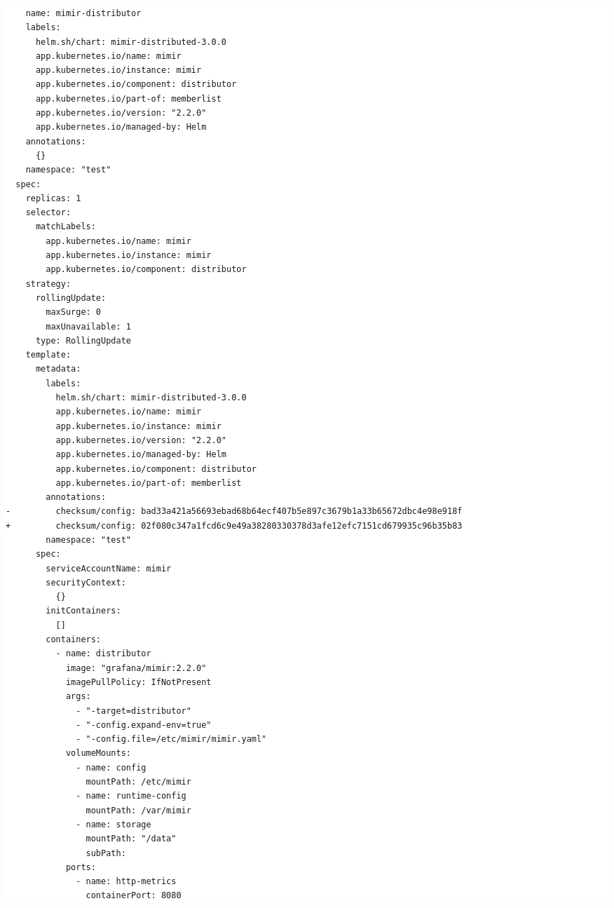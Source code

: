 ```
    name: mimir-distributor
    labels:
      helm.sh/chart: mimir-distributed-3.0.0
      app.kubernetes.io/name: mimir
      app.kubernetes.io/instance: mimir
      app.kubernetes.io/component: distributor
      app.kubernetes.io/part-of: memberlist
      app.kubernetes.io/version: "2.2.0"
      app.kubernetes.io/managed-by: Helm
    annotations:
      {}
    namespace: "test"
  spec:
    replicas: 1
    selector:
      matchLabels:
        app.kubernetes.io/name: mimir
        app.kubernetes.io/instance: mimir
        app.kubernetes.io/component: distributor
    strategy:
      rollingUpdate:
        maxSurge: 0
        maxUnavailable: 1
      type: RollingUpdate
    template:
      metadata:
        labels:
          helm.sh/chart: mimir-distributed-3.0.0
          app.kubernetes.io/name: mimir
          app.kubernetes.io/instance: mimir
          app.kubernetes.io/version: "2.2.0"
          app.kubernetes.io/managed-by: Helm
          app.kubernetes.io/component: distributor
          app.kubernetes.io/part-of: memberlist
        annotations:
-         checksum/config: bad33a421a56693ebad68b64ecf407b5e897c3679b1a33b65672dbc4e98e918f
+         checksum/config: 02f080c347a1fcd6c9e49a38280330378d3afe12efc7151cd679935c96b35b83
        namespace: "test"
      spec:
        serviceAccountName: mimir
        securityContext:
          {}
        initContainers:
          []
        containers:
          - name: distributor
            image: "grafana/mimir:2.2.0"
            imagePullPolicy: IfNotPresent
            args:
              - "-target=distributor"
              - "-config.expand-env=true"
              - "-config.file=/etc/mimir/mimir.yaml"
            volumeMounts:
              - name: config
                mountPath: /etc/mimir
              - name: runtime-config
                mountPath: /var/mimir
              - name: storage
                mountPath: "/data"
                subPath:
            ports:
              - name: http-metrics
                containerPort: 8080
```